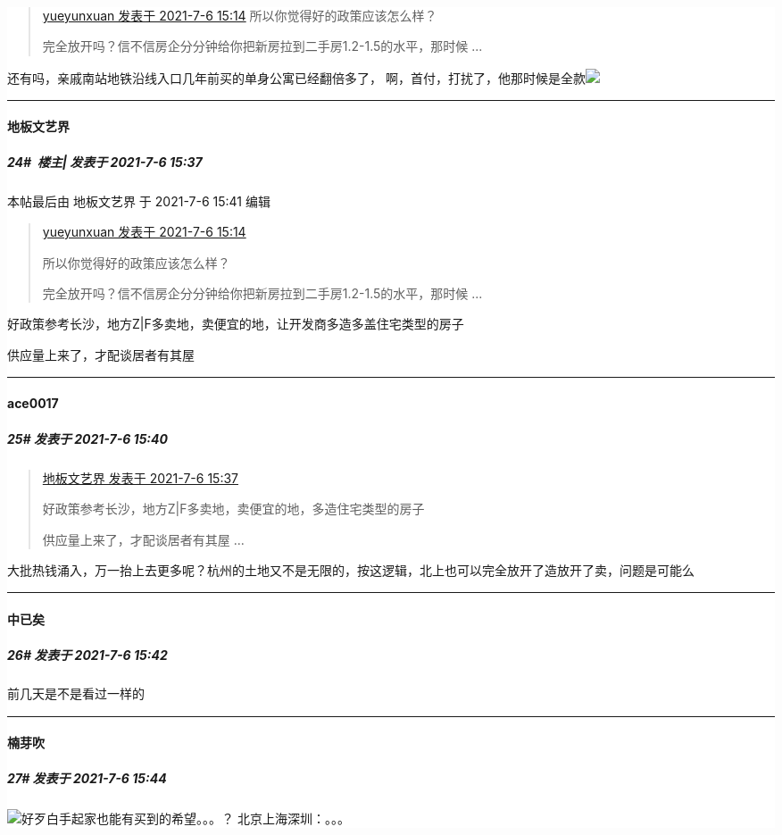 
<blockquote><a href="httphttps://bbs.saraba1st.com/2b/forum.php?mod=redirect&amp;goto=findpost&amp;pid=51859511&amp;ptid=2013939" target="_blank">yueyunxuan 发表于 2021-7-6 15:14</a>
所以你觉得好的政策应该怎么样？

完全放开吗？信不信房企分分钟给你把新房拉到二手房1.2-1.5的水平，那时候 ...</blockquote>
还有吗，亲戚南站地铁沿线入口几年前买的单身公寓已经翻倍多了，
啊，首付，打扰了，他那时候是全款<img src="https://static.saraba1st.com/image/smiley/face2017/068.png" referrerpolicy="no-referrer">


*****

####  地板文艺界  
##### 24#         楼主| 发表于 2021-7-6 15:37


 本帖最后由 地板文艺界 于 2021-7-6 15:41 编辑 
<blockquote><a href="httphttps://bbs.saraba1st.com/2b/forum.php?mod=redirect&amp;goto=findpost&amp;pid=51859511&amp;ptid=2013939" target="_blank">yueyunxuan 发表于 2021-7-6 15:14</a>

所以你觉得好的政策应该怎么样？

完全放开吗？信不信房企分分钟给你把新房拉到二手房1.2-1.5的水平，那时候 ...</blockquote>
好政策参考长沙，地方Z|F多卖地，卖便宜的地，让开发商多造多盖住宅类型的房子

供应量上来了，才配谈居者有其屋


*****

####  ace0017  
##### 25#       发表于 2021-7-6 15:40


<blockquote><a href="httphttps://bbs.saraba1st.com/2b/forum.php?mod=redirect&amp;goto=findpost&amp;pid=51859801&amp;ptid=2013939" target="_blank">地板文艺界 发表于 2021-7-6 15:37</a>

好政策参考长沙，地方Z|F多卖地，卖便宜的地，多造住宅类型的房子

供应量上来了，才配谈居者有其屋 ...</blockquote>
大批热钱涌入，万一抬上去更多呢？杭州的土地又不是无限的，按这逻辑，北上也可以完全放开了造放开了卖，问题是可能么


*****

####  中已矣  
##### 26#       发表于 2021-7-6 15:42


前几天是不是看过一样的


*****

####  楠芽吹  
##### 27#       发表于 2021-7-6 15:44


<img src="https://static.saraba1st.com/image/smiley/face2017/066.png" referrerpolicy="no-referrer">好歹白手起家也能有买到的希望。。。？ 北京上海深圳：。。。
